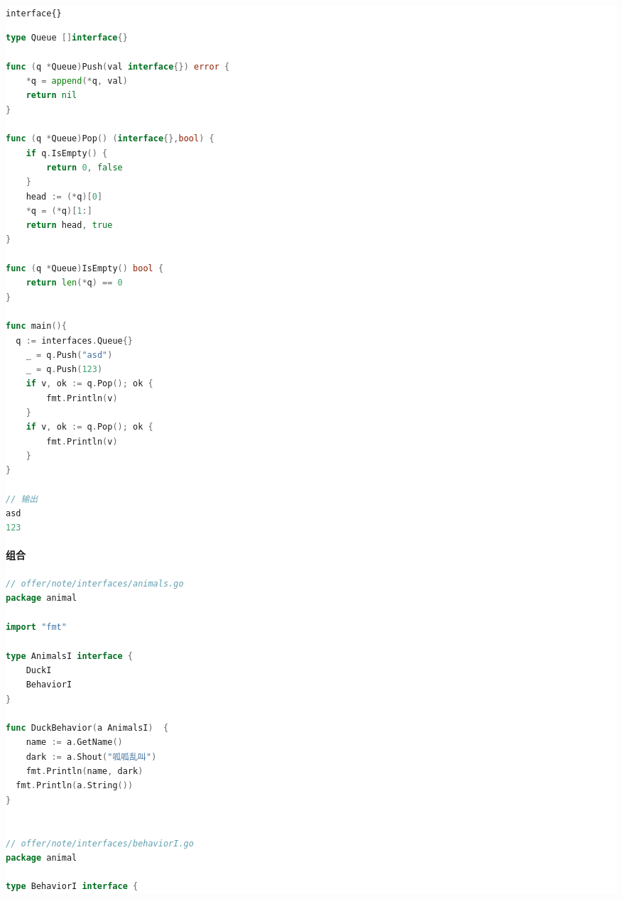 `interface{}`

```go
type Queue []interface{}

func (q *Queue)Push(val interface{}) error {
	*q = append(*q, val)
	return nil
}

func (q *Queue)Pop() (interface{},bool) {
	if q.IsEmpty() {
		return 0, false
	}
	head := (*q)[0]
	*q = (*q)[1:]
	return head, true
}

func (q *Queue)IsEmpty() bool {
	return len(*q) == 0
}

func main(){
  q := interfaces.Queue{}
	_ = q.Push("asd")
	_ = q.Push(123)
	if v, ok := q.Pop(); ok {
		fmt.Println(v)
	}
	if v, ok := q.Pop(); ok {
		fmt.Println(v)
	}
}

// 输出
asd
123
```

#### 组合 

```go
// offer/note/interfaces/animals.go
package animal

import "fmt"

type AnimalsI interface {
	DuckI
	BehaviorI
}

func DuckBehavior(a AnimalsI)  {
	name := a.GetName()
	dark := a.Shout("呱呱乱叫")
	fmt.Println(name, dark)
  fmt.Println(a.String())
}


// offer/note/interfaces/behaviorI.go
package animal

type BehaviorI interface {
```